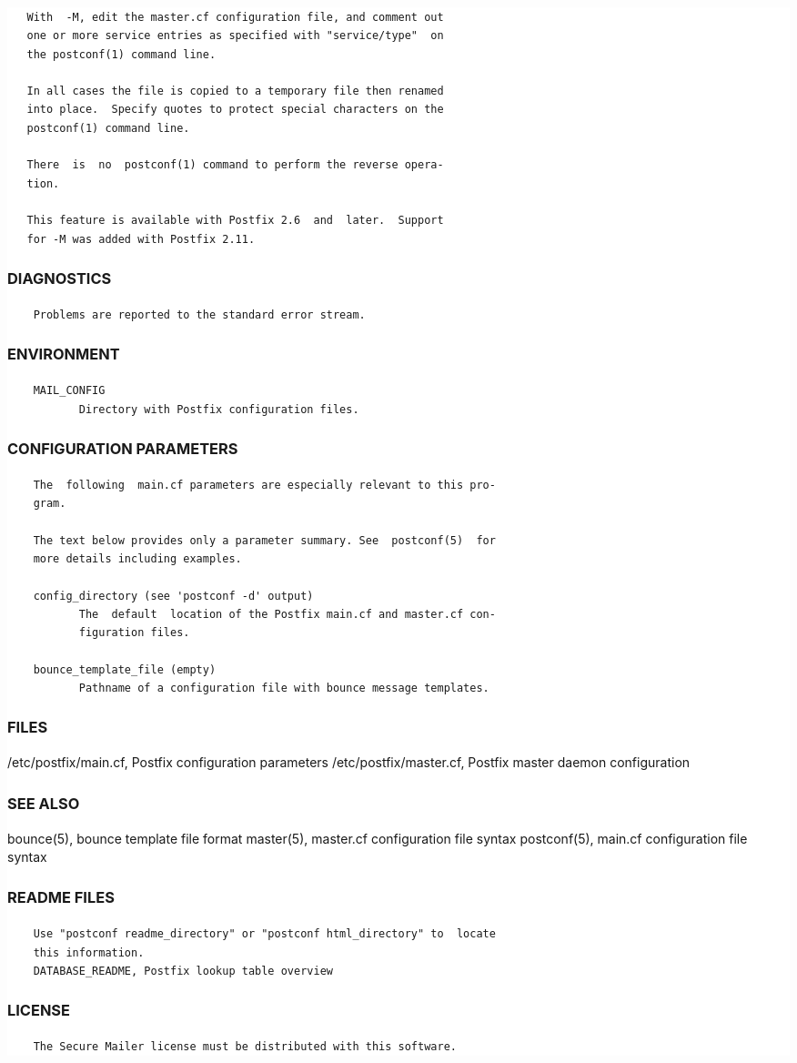        With  -M, edit the master.cf configuration file, and comment out
       one or more service entries as specified with "service/type"  on
       the postconf(1) command line.

       In all cases the file is copied to a temporary file then renamed
       into place.  Specify quotes to protect special characters on the
       postconf(1) command line.

       There  is  no  postconf(1) command to perform the reverse opera‐
       tion.

       This feature is available with Postfix 2.6  and  later.  Support
       for -M was added with Postfix 2.11.

### DIAGNOSTICS
        Problems are reported to the standard error stream.

### ENVIRONMENT
        MAIL_CONFIG
               Directory with Postfix configuration files.

### CONFIGURATION PARAMETERS
        The  following  main.cf parameters are especially relevant to this pro‐
        gram.
 
        The text below provides only a parameter summary. See  postconf(5)  for
        more details including examples.
 
        config_directory (see 'postconf -d' output)
               The  default  location of the Postfix main.cf and master.cf con‐
               figuration files.
 
        bounce_template_file (empty)
               Pathname of a configuration file with bounce message templates.

### FILES
/etc/postfix/main.cf, Postfix configuration parameters
/etc/postfix/master.cf, Postfix master daemon configuration

### SEE ALSO
bounce(5), bounce template file format
master(5), master.cf configuration file syntax
postconf(5), main.cf configuration file syntax

### README FILES
        Use "postconf readme_directory" or "postconf html_directory" to  locate
        this information.
        DATABASE_README, Postfix lookup table overview

### LICENSE
        The Secure Mailer license must be distributed with this software.
